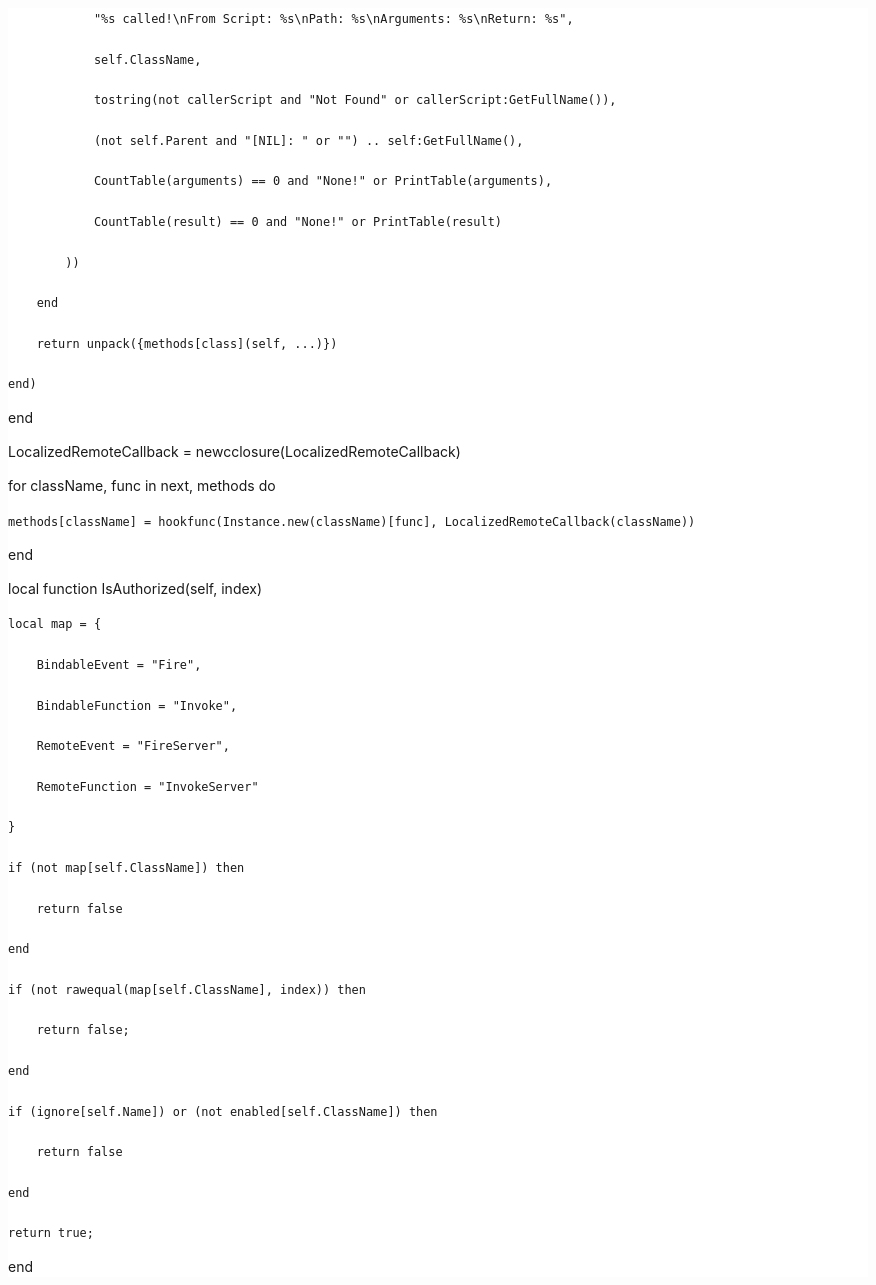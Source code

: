 				"%s called!\nFrom Script: %s\nPath: %s\nArguments: %s\nReturn: %s",

				self.ClassName,

				tostring(not callerScript and "Not Found" or callerScript:GetFullName()),

				(not self.Parent and "[NIL]: " or "") .. self:GetFullName(),

				CountTable(arguments) == 0 and "None!" or PrintTable(arguments),

				CountTable(result) == 0 and "None!" or PrintTable(result)

			))

		end

		return unpack({methods[class](self, ...)})

	end)

end

LocalizedRemoteCallback  = newcclosure(LocalizedRemoteCallback)

for className, func in next, methods do

	methods[className] = hookfunc(Instance.new(className)[func], LocalizedRemoteCallback(className))

end

local function IsAuthorized(self, index)

	local map = {

		BindableEvent = "Fire",

		BindableFunction = "Invoke",

		RemoteEvent = "FireServer",

		RemoteFunction = "InvokeServer"

	}

	if (not map[self.ClassName]) then

		return false

	end

	if (not rawequal(map[self.ClassName], index)) then

		return false;

	end  

	if (ignore[self.Name]) or (not enabled[self.ClassName]) then

		return false

	end

	return true;

end
